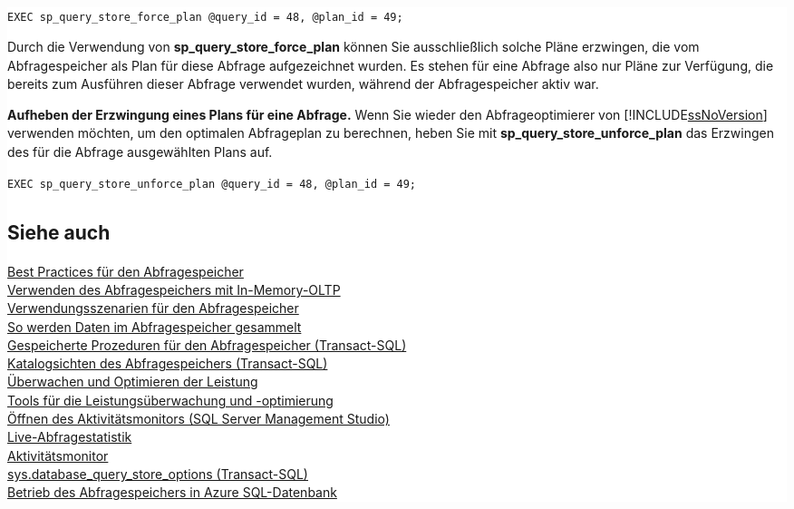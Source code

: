 ```  
EXEC sp_query_store_force_plan @query_id = 48, @plan_id = 49;  
```  
  
 Durch die Verwendung von **sp_query_store_force_plan** können Sie ausschließlich solche Pläne erzwingen, die vom Abfragespeicher als Plan für diese Abfrage aufgezeichnet wurden. Es stehen für eine Abfrage also nur Pläne zur Verfügung, die bereits zum Ausführen dieser Abfrage verwendet wurden, während der Abfragespeicher aktiv war.  
  
 **Aufheben der Erzwingung eines Plans für eine Abfrage.** Wenn Sie wieder den Abfrageoptimierer von [!INCLUDE[ssNoVersion](../../includes/ssnoversion-md.md)] verwenden möchten, um den optimalen Abfrageplan zu berechnen, heben Sie mit **sp_query_store_unforce_plan** das Erzwingen des für die Abfrage ausgewählten Plans auf.  
  
```  
EXEC sp_query_store_unforce_plan @query_id = 48, @plan_id = 49;  
```  
 
  
## <a name="see-also"></a>Siehe auch  
 [Best Practices für den Abfragespeicher](../../relational-databases/performance/best-practice-with-the-query-store.md)   
 [Verwenden des Abfragespeichers mit In-Memory-OLTP](../../relational-databases/performance/using-the-query-store-with-in-memory-oltp.md)   
 [Verwendungsszenarien für den Abfragespeicher](../../relational-databases/performance/query-store-usage-scenarios.md)   
 [So werden Daten im Abfragespeicher gesammelt](../../relational-databases/performance/how-query-store-collects-data.md)   
 [Gespeicherte Prozeduren für den Abfragespeicher &#40;Transact-SQL&#41;](../../relational-databases/system-stored-procedures/query-store-stored-procedures-transact-sql.md)   
 [Katalogsichten des Abfragespeichers &#40;Transact-SQL&#41;](../../relational-databases/system-catalog-views/query-store-catalog-views-transact-sql.md)   
 [Überwachen und Optimieren der Leistung](../../relational-databases/performance/monitor-and-tune-for-performance.md)   
 [Tools für die Leistungsüberwachung und -optimierung](../../relational-databases/performance/performance-monitoring-and-tuning-tools.md)   
 [Öffnen des Aktivitätsmonitors &#40;SQL Server Management Studio&#41;](../../relational-databases/performance-monitor/open-activity-monitor-sql-server-management-studio.md)   
 [Live-Abfragestatistik](../../relational-databases/performance/live-query-statistics.md)   
 [Aktivitätsmonitor](../../relational-databases/performance-monitor/activity-monitor.md)   
 [sys.database_query_store_options &#40;Transact-SQL&#41;](../../relational-databases/system-catalog-views/sys-database-query-store-options-transact-sql.md)  
 [Betrieb des Abfragespeichers in Azure SQL-Datenbank](https://azure.microsoft.com/documentation/articles/sql-database-operate-query-store/) 
  

